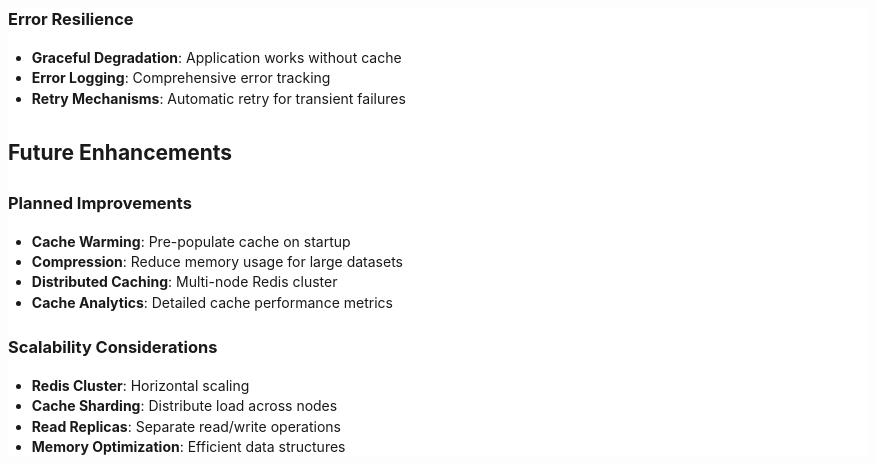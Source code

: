### Error Resilience
- **Graceful Degradation**: Application works without cache
- **Error Logging**: Comprehensive error tracking
- **Retry Mechanisms**: Automatic retry for transient failures

## Future Enhancements

### Planned Improvements
- **Cache Warming**: Pre-populate cache on startup
- **Compression**: Reduce memory usage for large datasets
- **Distributed Caching**: Multi-node Redis cluster
- **Cache Analytics**: Detailed cache performance metrics

### Scalability Considerations
- **Redis Cluster**: Horizontal scaling
- **Cache Sharding**: Distribute load across nodes
- **Read Replicas**: Separate read/write operations
- **Memory Optimization**: Efficient data structures 